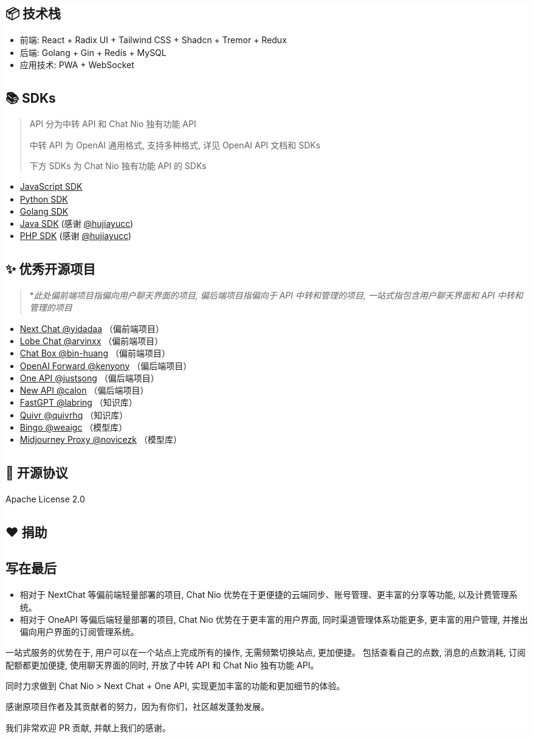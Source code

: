 ## 📦 技术栈

- 前端: React + Radix UI + Tailwind CSS + Shadcn + Tremor + Redux
- 后端: Golang + Gin + Redis + MySQL
- 应用技术: PWA + WebSocket

## 📚 SDKs

> API 分为中转 API 和 Chat Nio 独有功能 API
>
> 中转 API 为 OpenAI 通用格式, 支持多种格式, 详见 OpenAI API 文档和 SDKs
>
> 下方 SDKs 为 Chat Nio 独有功能 API 的 SDKs

- [JavaScript SDK](https://github.com/Deeptrain-Community/chatnio-api-node)
- [Python SDK](https://github.com/Deeptrain-Community/chatnio-api-python)
- [Golang SDK](https://github.com/Deeptrain-Community/chatnio-api-go)
- [Java SDK](https://github.com/hujiayucc/ChatNio-SDK-Java) (感谢 [@hujiayucc](https://github.com/hujiayucc))
- [PHP SDK](https://github.com/hujiayucc/ChatNio-SDK-Php) (感谢 [@hujiayucc](https://github.com/hujiayucc))

## ✨ 优秀开源项目

> **此处偏前端项目指偏向用户聊天界面的项目, 偏后端项目指偏向于 API 中转和管理的项目, 一站式指包含用户聊天界面和 API
中转和管理的项目*

- [Next Chat @yidadaa](https://github.com/ChatGPTNextWeb/ChatGPT-Next-Web) （偏前端项目）
- [Lobe Chat @arvinxx](https://github.com/lobehub/lobe-chat) （偏前端项目）
- [Chat Box @bin-huang](https://github.com/Bin-Huang/chatbox) （偏前端项目）
- [OpenAI Forward @kenyony](https://github.com/KenyonY/openai-forward) （偏后端项目）
- [One API @justsong](https://github.com/songquanpeng/one-api) （偏后端项目）
- [New API @calon](https://github.com/Calcium-Ion/new-api) （偏后端项目）
- [FastGPT @labring](https://github.com/labring/FastGPT) （知识库）
- [Quivr @quivrhq](https://github.com/StanGirard/quivr) （知识库）
- [Bingo @weaigc](https://github.com/weaigc/bingo) （模型库）
- [Midjourney Proxy @novicezk](https://github.com/novicezk/midjourney-proxy) （模型库）

## 📄 开源协议

Apache License 2.0

## ❤ 捐助

## 写在最后

- 相对于 NextChat 等偏前端轻量部署的项目, Chat Nio 优势在于更便捷的云端同步、账号管理、更丰富的分享等功能, 以及计费管理系统。
- 相对于 OneAPI 等偏后端轻量部署的项目, Chat Nio 优势在于更丰富的用户界面, 同时渠道管理体系功能更多, 更丰富的用户管理,
  并推出偏向用户界面的订阅管理系统。

一站式服务的优势在于, 用户可以在一个站点上完成所有的操作, 无需频繁切换站点, 更加便捷。
包括查看自己的点数, 消息的点数消耗, 订阅配额都更加便捷, 使用聊天界面的同时, 开放了中转 API 和 Chat Nio 独有功能 API。

同时力求做到 Chat Nio > Next Chat + One API, 实现更加丰富的功能和更加细节的体验。

感谢原项目作者及其贡献者的努力，因为有你们，社区越发蓬勃发展。

我们非常欢迎 PR 贡献, 并献上我们的感谢。
